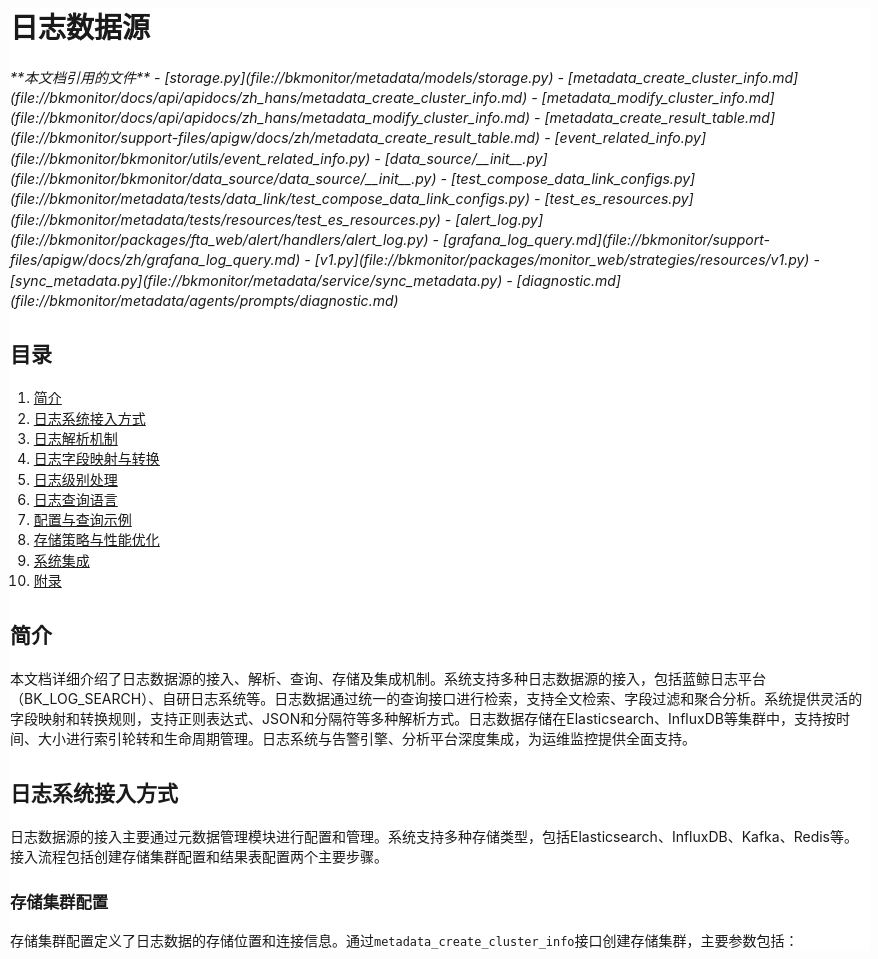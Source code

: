 # 日志数据源

<cite>
**本文档引用的文件**  
- [storage.py](file://bkmonitor/metadata/models/storage.py)
- [metadata_create_cluster_info.md](file://bkmonitor/docs/api/apidocs/zh_hans/metadata_create_cluster_info.md)
- [metadata_modify_cluster_info.md](file://bkmonitor/docs/api/apidocs/zh_hans/metadata_modify_cluster_info.md)
- [metadata_create_result_table.md](file://bkmonitor/support-files/apigw/docs/zh/metadata_create_result_table.md)
- [event_related_info.py](file://bkmonitor/bkmonitor/utils/event_related_info.py)
- [data_source/__init__.py](file://bkmonitor/bkmonitor/data_source/data_source/__init__.py)
- [test_compose_data_link_configs.py](file://bkmonitor/metadata/tests/data_link/test_compose_data_link_configs.py)
- [test_es_resources.py](file://bkmonitor/metadata/tests/resources/test_es_resources.py)
- [alert_log.py](file://bkmonitor/packages/fta_web/alert/handlers/alert_log.py)
- [grafana_log_query.md](file://bkmonitor/support-files/apigw/docs/zh/grafana_log_query.md)
- [v1.py](file://bkmonitor/packages/monitor_web/strategies/resources/v1.py)
- [sync_metadata.py](file://bkmonitor/metadata/service/sync_metadata.py)
- [diagnostic.md](file://bkmonitor/metadata/agents/prompts/diagnostic.md)
</cite>

## 目录
1. [简介](#简介)
2. [日志系统接入方式](#日志系统接入方式)
3. [日志解析机制](#日志解析机制)
4. [日志字段映射与转换](#日志字段映射与转换)
5. [日志级别处理](#日志级别处理)
6. [日志查询语言](#日志查询语言)
7. [配置与查询示例](#配置与查询示例)
8. [存储策略与性能优化](#存储策略与性能优化)
9. [系统集成](#系统集成)
10. [附录](#附录)

## 简介

本文档详细介绍了日志数据源的接入、解析、查询、存储及集成机制。系统支持多种日志数据源的接入，包括蓝鲸日志平台（BK_LOG_SEARCH）、自研日志系统等。日志数据通过统一的查询接口进行检索，支持全文检索、字段过滤和聚合分析。系统提供灵活的字段映射和转换规则，支持正则表达式、JSON和分隔符等多种解析方式。日志数据存储在Elasticsearch、InfluxDB等集群中，支持按时间、大小进行索引轮转和生命周期管理。日志系统与告警引擎、分析平台深度集成，为运维监控提供全面支持。

## 日志系统接入方式

日志数据源的接入主要通过元数据管理模块进行配置和管理。系统支持多种存储类型，包括Elasticsearch、InfluxDB、Kafka、Redis等。接入流程包括创建存储集群配置和结果表配置两个主要步骤。

### 存储集群配置

存储集群配置定义了日志数据的存储位置和连接信息。通过`metadata_create_cluster_info`接口创建存储集群，主要参数包括：
